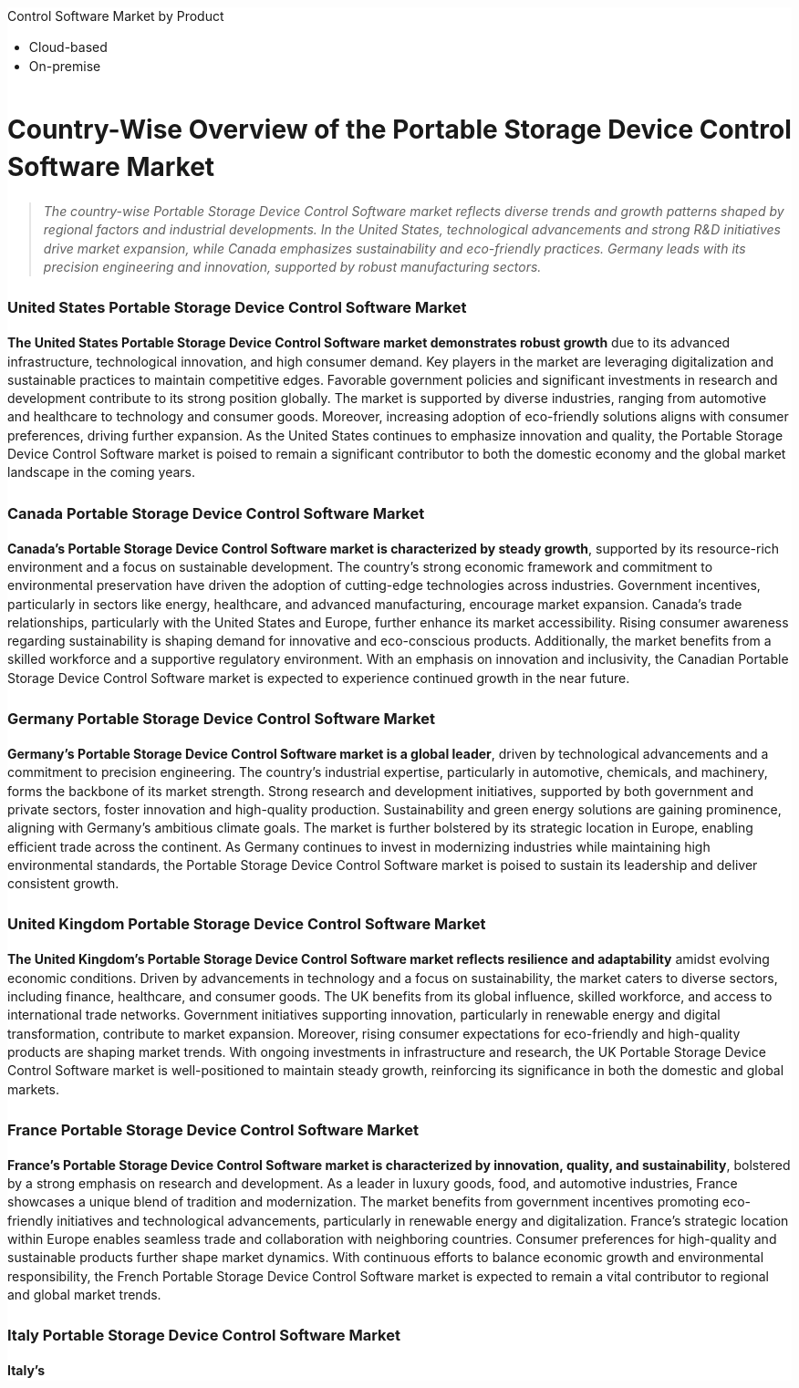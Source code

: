 Control Software Market by Product</h3><ul><li>Cloud-based</li><li>On-premise</li></ul><h1><span class="">Country-Wise Overview of the Portable Storage Device Control Software Market<br /></span></h1><blockquote><p><em><span class="">The country-wise Portable Storage Device Control Software market reflects diverse trends and growth patterns shaped by regional factors and industrial developments. In the United States, technological advancements and strong R&amp;D initiatives drive market expansion, while Canada emphasizes sustainability and eco-friendly practices. Germany leads with its precision engineering and innovation, supported by robust manufacturing sectors.</span></em></p></blockquote><h3><strong>United States Portable Storage Device Control Software Market</strong></h3><p><strong>The United States Portable Storage Device Control Software market demonstrates robust growth</strong> due to its advanced infrastructure, technological innovation, and high consumer demand. Key players in the market are leveraging digitalization and sustainable practices to maintain competitive edges. Favorable government policies and significant investments in research and development contribute to its strong position globally. The market is supported by diverse industries, ranging from automotive and healthcare to technology and consumer goods. Moreover, increasing adoption of eco-friendly solutions aligns with consumer preferences, driving further expansion. As the United States continues to emphasize innovation and quality, the Portable Storage Device Control Software market is poised to remain a significant contributor to both the domestic economy and the global market landscape in the coming years.</p><h3><strong>Canada Portable Storage Device Control Software Market</strong></h3><p><strong>Canada&rsquo;s Portable Storage Device Control Software market is characterized by steady growth</strong>, supported by its resource-rich environment and a focus on sustainable development. The country&rsquo;s strong economic framework and commitment to environmental preservation have driven the adoption of cutting-edge technologies across industries. Government incentives, particularly in sectors like energy, healthcare, and advanced manufacturing, encourage market expansion. Canada&rsquo;s trade relationships, particularly with the United States and Europe, further enhance its market accessibility. Rising consumer awareness regarding sustainability is shaping demand for innovative and eco-conscious products. Additionally, the market benefits from a skilled workforce and a supportive regulatory environment. With an emphasis on innovation and inclusivity, the Canadian Portable Storage Device Control Software market is expected to experience continued growth in the near future.</p><h3><strong>Germany Portable Storage Device Control Software Market</strong></h3><p><strong>Germany&rsquo;s Portable Storage Device Control Software market is a global leader</strong>, driven by technological advancements and a commitment to precision engineering. The country&rsquo;s industrial expertise, particularly in automotive, chemicals, and machinery, forms the backbone of its market strength. Strong research and development initiatives, supported by both government and private sectors, foster innovation and high-quality production. Sustainability and green energy solutions are gaining prominence, aligning with Germany&rsquo;s ambitious climate goals. The market is further bolstered by its strategic location in Europe, enabling efficient trade across the continent. As Germany continues to invest in modernizing industries while maintaining high environmental standards, the Portable Storage Device Control Software market is poised to sustain its leadership and deliver consistent growth.</p><h3><strong>United Kingdom Portable Storage Device Control Software Market</strong></h3><p><strong>The United Kingdom&rsquo;s Portable Storage Device Control Software market reflects resilience and adaptability</strong> amidst evolving economic conditions. Driven by advancements in technology and a focus on sustainability, the market caters to diverse sectors, including finance, healthcare, and consumer goods. The UK benefits from its global influence, skilled workforce, and access to international trade networks. Government initiatives supporting innovation, particularly in renewable energy and digital transformation, contribute to market expansion. Moreover, rising consumer expectations for eco-friendly and high-quality products are shaping market trends. With ongoing investments in infrastructure and research, the UK Portable Storage Device Control Software market is well-positioned to maintain steady growth, reinforcing its significance in both the domestic and global markets.</p><h3><strong>France Portable Storage Device Control Software Market</strong></h3><p><strong>France&rsquo;s Portable Storage Device Control Software market is characterized by innovation, quality, and sustainability</strong>, bolstered by a strong emphasis on research and development. As a leader in luxury goods, food, and automotive industries, France showcases a unique blend of tradition and modernization. The market benefits from government incentives promoting eco-friendly initiatives and technological advancements, particularly in renewable energy and digitalization. France&rsquo;s strategic location within Europe enables seamless trade and collaboration with neighboring countries. Consumer preferences for high-quality and sustainable products further shape market dynamics. With continuous efforts to balance economic growth and environmental responsibility, the French Portable Storage Device Control Software market is expected to remain a vital contributor to regional and global market trends.</p><h3><strong>Italy Portable Storage Device Control Software Market</strong></h3><p><strong>Italy&rsquo;s